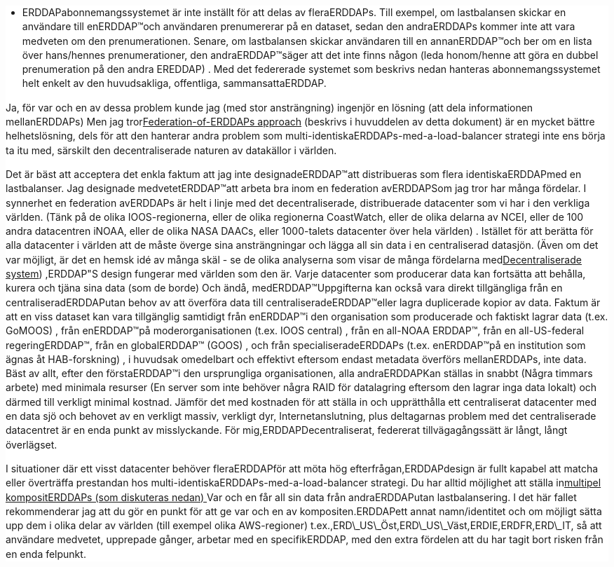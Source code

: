 *   ERDDAPabonnemangssystemet är inte inställt för att delas av fleraERDDAPs. Till exempel, om lastbalansen skickar en användare till enERDDAP™och användaren prenumererar på en dataset, sedan den andraERDDAPs kommer inte att vara medveten om den prenumerationen. Senare, om lastbalansen skickar användaren till en annanERDDAP™och ber om en lista över hans/hennes prenumerationer, den andraERDDAP™säger att det inte finns någon (leda honom/henne att göra en dubbel prenumeration på den andra EREDDAP) . Med det federerade systemet som beskrivs nedan hanteras abonnemangssystemet helt enkelt av den huvudsakliga, offentliga, sammansattaERDDAP.

Ja, för var och en av dessa problem kunde jag (med stor ansträngning) ingenjör en lösning (att dela informationen mellanERDDAPs) Men jag tror[Federation-of-ERDDAPs approach](#grids-clusters-and-federations)  (beskrivs i huvuddelen av detta dokument) är en mycket bättre helhetslösning, dels för att den hanterar andra problem som multi-identiskaERDDAPs-med-a-load-balancer strategi inte ens börja ta itu med, särskilt den decentraliserade naturen av datakällor i världen.

Det är bäst att acceptera det enkla faktum att jag inte designadeERDDAP™att distribueras som flera identiskaERDDAPmed en lastbalanser. Jag designade medvetetERDDAP™att arbeta bra inom en federation avERDDAPSom jag tror har många fördelar. I synnerhet en federation avERDDAPs är helt i linje med det decentraliserade, distribuerade datacenter som vi har i den verkliga världen. (Tänk på de olika IOOS-regionerna, eller de olika regionerna CoastWatch, eller de olika delarna av NCEI, eller de 100 andra datacentren iNOAA, eller de olika NASA DAACs, eller 1000-talets datacenter över hela världen) . Istället för att berätta för alla datacenter i världen att de måste överge sina ansträngningar och lägga all sin data i en centraliserad datasjön. (Även om det var möjligt, är det en hemsk idé av många skäl - se de olika analyserna som visar de många fördelarna med[Decentraliserade system](https://en.wikipedia.org/wiki/Decentralised_system)) ,ERDDAP"S design fungerar med världen som den är. Varje datacenter som producerar data kan fortsätta att behålla, kurera och tjäna sina data (som de borde) Och ändå, medERDDAP™Uppgifterna kan också vara direkt tillgängliga från en centraliseradERDDAPutan behov av att överföra data till centraliseradeERDDAP™eller lagra duplicerade kopior av data. Faktum är att en viss dataset kan vara tillgänglig samtidigt
från enERDDAP™i den organisation som producerade och faktiskt lagrar data (t.ex. GoMOOS) ,
från enERDDAP™på moderorganisationen (t.ex. IOOS central) ,
från en all-NOAA ERDDAP™,
från en all-US-federal regeringERDDAP™,
från en globalERDDAP™  (GOOS) ,
och från specialiseradeERDDAPs (t.ex. enERDDAP™på en institution som ägnas åt HAB-forskning) ,
i huvudsak omedelbart och effektivt eftersom endast metadata överförs mellanERDDAPs, inte data. Bäst av allt, efter den förstaERDDAP™i den ursprungliga organisationen, alla andraERDDAPKan ställas in snabbt (Några timmars arbete) med minimala resurser (En server som inte behöver några RAID för datalagring eftersom den lagrar inga data lokalt) och därmed till verkligt minimal kostnad. Jämför det med kostnaden för att ställa in och upprätthålla ett centraliserat datacenter med en data sjö och behovet av en verkligt massiv, verkligt dyr, Internetanslutning, plus deltagarnas problem med det centraliserade datacentret är en enda punkt av misslyckande. För mig,ERDDAPDecentraliserat, federerat tillvägagångssätt är långt, långt överlägset.

I situationer där ett visst datacenter behöver fleraERDDAPför att möta hög efterfrågan,ERDDAPdesign är fullt kapabel att matcha eller överträffa prestandan hos multi-identiskaERDDAPs-med-a-load-balancer strategi. Du har alltid möjlighet att ställa in[multipel kompositERDDAPs (som diskuteras nedan) ](#multiple-composite-erddaps)Var och en får all sin data från andraERDDAPutan lastbalansering. I det här fallet rekommenderar jag att du gör en punkt för att ge var och en av kompositen.ERDDAPett annat namn/identitet och om möjligt sätta upp dem i olika delar av världen (till exempel olika AWS-regioner) t.ex.,ERD\\_US\\_Öst,ERD\\_US\\_Väst,ERDIE,ERDFR,ERD\\_IT, så att användare medvetet, upprepade gånger, arbetar med en specifikERDDAP, med den extra fördelen att du har tagit bort risken från en enda felpunkt.
 